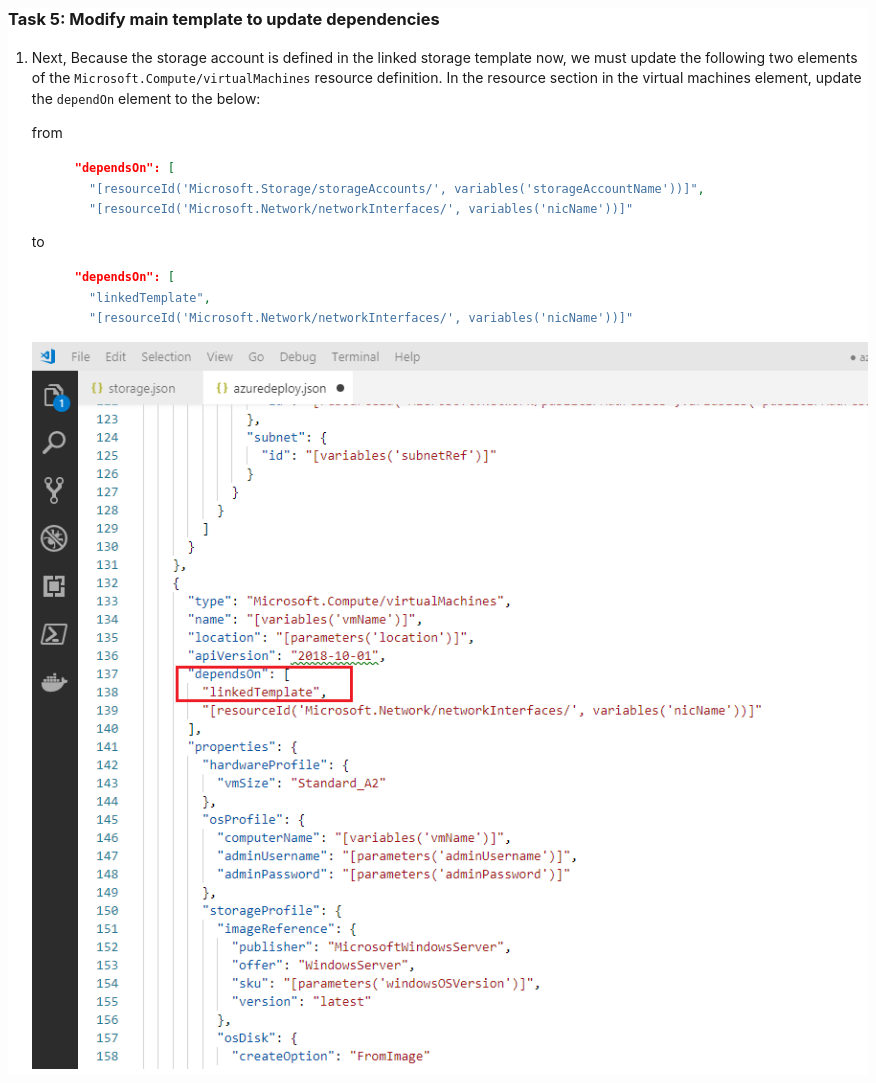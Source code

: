 ### Task 5: Modify main template to update dependencies

1. Next, Because the storage account is defined in the linked storage template now, we must update the following two elements of the `Microsoft.Compute/virtualMachines` resource definition. In the resource section in the virtual machines element, update the `dependOn` element to the below:


    from
    ```json
          "dependsOn": [
            "[resourceId('Microsoft.Storage/storageAccounts/', variables('storageAccountName'))]",
            "[resourceId('Microsoft.Network/networkInterfaces/', variables('nicName'))]"
    ```
    
    to
    
    ```json
          "dependsOn": [
            "linkedTemplate",
            "[resourceId('Microsoft.Network/networkInterfaces/', variables('nicName'))]"
    ```
 
    ![Screenshot of Visual Studio Code with the main template azuredeply.json open and the Microsoft.resources/deployments depensdOn element highlighted.](../assets/feb2019-armtemplates\linkedmaintemplate4.png)
